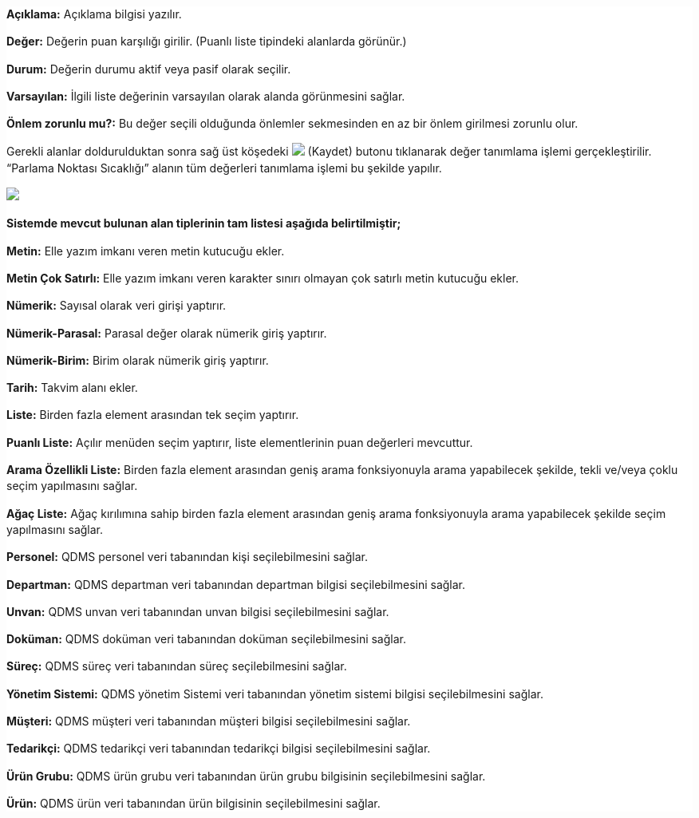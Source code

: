 **Açıklama:** Açıklama bilgisi yazılır.

**Değer:** Değerin puan karşılığı girilir. (Puanlı liste tipindeki alanlarda görünür.)

**Durum:** Değerin durumu aktif veya pasif olarak seçilir.

**Varsayılan:** İlgili liste değerinin varsayılan olarak alanda görünmesini sağlar.

**Önlem zorunlu mu?:** Bu değer seçili olduğunda önlemler sekmesinden en az bir önlem girilmesi zorunlu olur.

Gerekli alanlar doldurulduktan sonra sağ üst köşedeki ![](https://docsbimser.blob.core.windows.net/imagecontainer/auto-uploadbace9dae-5f4d-4946-b6f9-981ca1eecc3d) (Kaydet) butonu tıklanarak değer tanımlama işlemi gerçekleştirilir. “Parlama Noktası Sıcaklığı” alanın tüm değerleri tanımlama işlemi bu şekilde yapılır.

![](https://docsbimser.blob.core.windows.net/imagecontainer/auto-upload0f737ba7-9735-4fae-98dc-b81a72edbcd0)

**Sistemde mevcut bulunan alan tiplerinin tam listesi aşağıda belirtilmiştir;**

**Metin:** Elle yazım imkanı veren metin kutucuğu ekler.

**Metin Çok Satırlı:** Elle yazım imkanı veren karakter sınırı olmayan çok satırlı metin kutucuğu ekler.

**Nümerik:** Sayısal olarak veri girişi yaptırır.

**Nümerik-Parasal:** Parasal değer olarak nümerik giriş yaptırır.

**Nümerik-Birim:** Birim olarak nümerik giriş yaptırır.

**Tarih:** Takvim alanı ekler.

**Liste:** Birden fazla element arasından tek seçim yaptırır.

**Puanlı Liste:** Açılır menüden seçim yaptırır, liste elementlerinin puan değerleri mevcuttur.

**Arama Özellikli Liste:** Birden fazla element arasından geniş arama fonksiyonuyla arama yapabilecek şekilde, tekli ve/veya çoklu seçim yapılmasını sağlar.

**Ağaç Liste:** Ağaç kırılımına sahip birden fazla element arasından geniş arama fonksiyonuyla arama yapabilecek şekilde seçim yapılmasını sağlar.

**Personel:** QDMS personel veri tabanından kişi seçilebilmesini sağlar.

**Departman:** QDMS departman veri tabanından departman bilgisi seçilebilmesini sağlar.

**Unvan:** QDMS unvan veri tabanından unvan bilgisi seçilebilmesini sağlar.

**Doküman:** QDMS doküman veri tabanından doküman seçilebilmesini sağlar.

**Süreç:** QDMS süreç veri tabanından süreç seçilebilmesini sağlar.

**Yönetim Sistemi:** QDMS yönetim Sistemi veri tabanından yönetim sistemi bilgisi seçilebilmesini sağlar.

**Müşteri:** QDMS müşteri veri tabanından müşteri bilgisi seçilebilmesini sağlar.

**Tedarikçi:** QDMS tedarikçi veri tabanından tedarikçi bilgisi seçilebilmesini sağlar.

**Ürün Grubu:** QDMS ürün grubu veri tabanından ürün grubu bilgisinin seçilebilmesini sağlar.

**Ürün:** QDMS ürün veri tabanından ürün bilgisinin seçilebilmesini sağlar.
